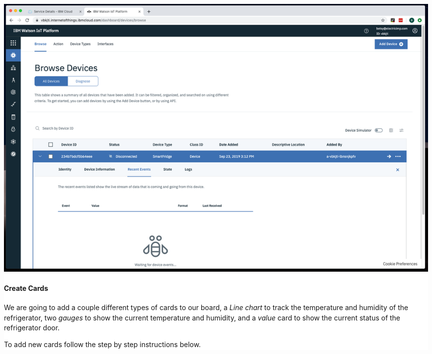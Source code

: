 ![Show Device and Events](imgs/IBM_Dash_Browse_Devices.png)

#### Create Cards

We are going to add a couple different types of cards to our board, a *Line chart* to track the temperature and humidity of the refrigerator, two *gauges* to show the current temperature and humidity, and a *value* card to show the current status of the refrigerator door.

To add new cards follow the step by step instructions below.
